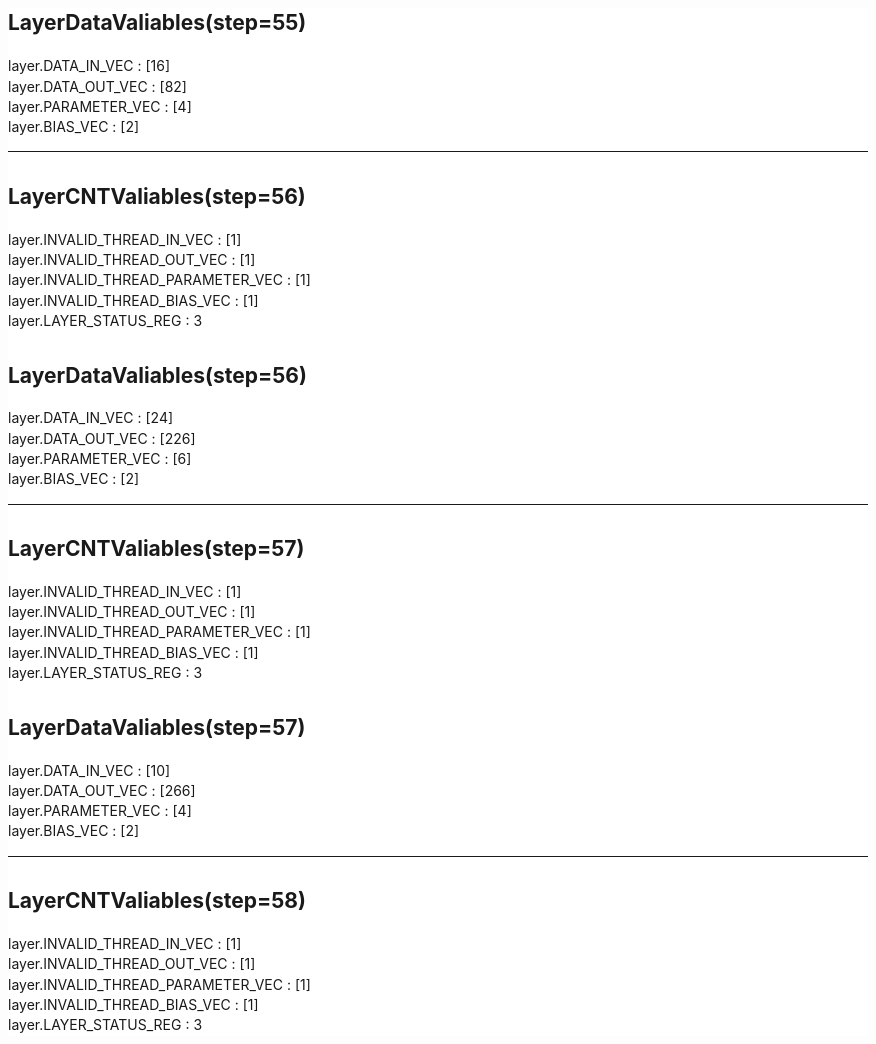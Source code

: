 ## LayerDataValiables(step=55)  

layer.DATA_IN_VEC : [16]  
layer.DATA_OUT_VEC : [82]  
layer.PARAMETER_VEC : [4]  
layer.BIAS_VEC : [2]  

***

## LayerCNTValiables(step=56)  

layer.INVALID_THREAD_IN_VEC : [1]  
layer.INVALID_THREAD_OUT_VEC : [1]  
layer.INVALID_THREAD_PARAMETER_VEC : [1]  
layer.INVALID_THREAD_BIAS_VEC : [1]  
layer.LAYER_STATUS_REG : 3  

## LayerDataValiables(step=56)  

layer.DATA_IN_VEC : [24]  
layer.DATA_OUT_VEC : [226]  
layer.PARAMETER_VEC : [6]  
layer.BIAS_VEC : [2]  

***

## LayerCNTValiables(step=57)  

layer.INVALID_THREAD_IN_VEC : [1]  
layer.INVALID_THREAD_OUT_VEC : [1]  
layer.INVALID_THREAD_PARAMETER_VEC : [1]  
layer.INVALID_THREAD_BIAS_VEC : [1]  
layer.LAYER_STATUS_REG : 3  

## LayerDataValiables(step=57)  

layer.DATA_IN_VEC : [10]  
layer.DATA_OUT_VEC : [266]  
layer.PARAMETER_VEC : [4]  
layer.BIAS_VEC : [2]  

***

## LayerCNTValiables(step=58)  

layer.INVALID_THREAD_IN_VEC : [1]  
layer.INVALID_THREAD_OUT_VEC : [1]  
layer.INVALID_THREAD_PARAMETER_VEC : [1]  
layer.INVALID_THREAD_BIAS_VEC : [1]  
layer.LAYER_STATUS_REG : 3  
